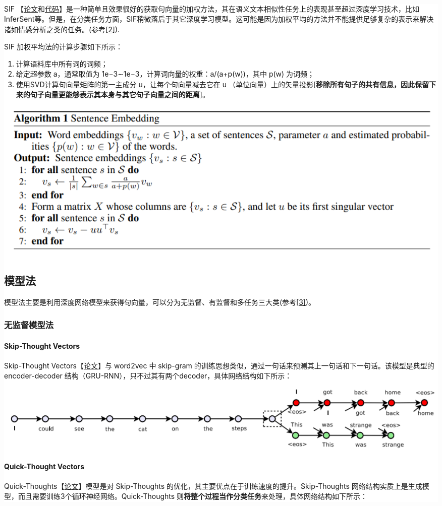 SIF 【[论文](https://openreview.net/pdf?id=SyK00v5xx)和[代码](https://github.com/PrincetonML/SIF)】是一种简单且效果很好的获取句向量的加权方法，其在语义文本相似性任务上的表现甚至超过深度学习技术，比如 InferSent等。但是，在分类任务方面，SIF稍微落后于其它深度学习模型。这可能是因为加权平均的方法并不能提供足够复杂的表示来解决诸如情感分析之类的任务。(参考[[2\]](https://jiayuanyang.com/2021/04/17/Sentence-Embedding/#Reference)).

SIF 加权平均法的计算步骤如下所示：

1. 计算语料库中所有词的词频；
2. 给定超参数 a，通常取值为 1e−3∼1e−3，计算词向量的权重：a/(a+p(w))，其中 p(w) 为词频；
3. 使用SVD计算句向量矩阵的第一主成分 u，让每个句向量减去它在 u （单位向量）上的矢量投影[**移除所有句子的共有信息，因此保留下来的句子向量更能够表示其本身与其它句子向量之间的距离**]。

![SIF.PNG](../imgs/XbIBMRr1kiGnFhg.png)

## 模型法

模型法主要是利用深度网络模型来获得句向量，可以分为无监督、有监督和多任务三大类(参考[[3\]](https://jiayuanyang.com/2021/04/17/Sentence-Embedding/#Reference))。

### 无监督模型法

#### Skip-Thought Vectors

Skip-Thought Vectors【[论文](https://arxiv.org/abs/1506.06726)】与 word2vec 中 skip-gram 的训练思想类似，通过一句话来预测其上一句话和下一句话。该模型是典型的 encoder-decoder 结构（GRU-RNN），只不过其有两个decoder，具体网络结构如下所示：

![skip_thought_vector.PNG](../imgs/FpgSr4TV6ID5yiv.png)

#### Quick-Thought Vectors

Quick-Thoughts【[论文](https://arxiv.org/abs/1803.02893)】模型是对 Skip-Thoughts 的优化，其主要优点在于训练速度的提升。Skip-Thoughts 网络结构实质上是生成模型，而且需要训练3个循环神经网络。Quick-Thoughts 则**将整个过程当作分类任务**来处理，具体网络结构如下所示：
